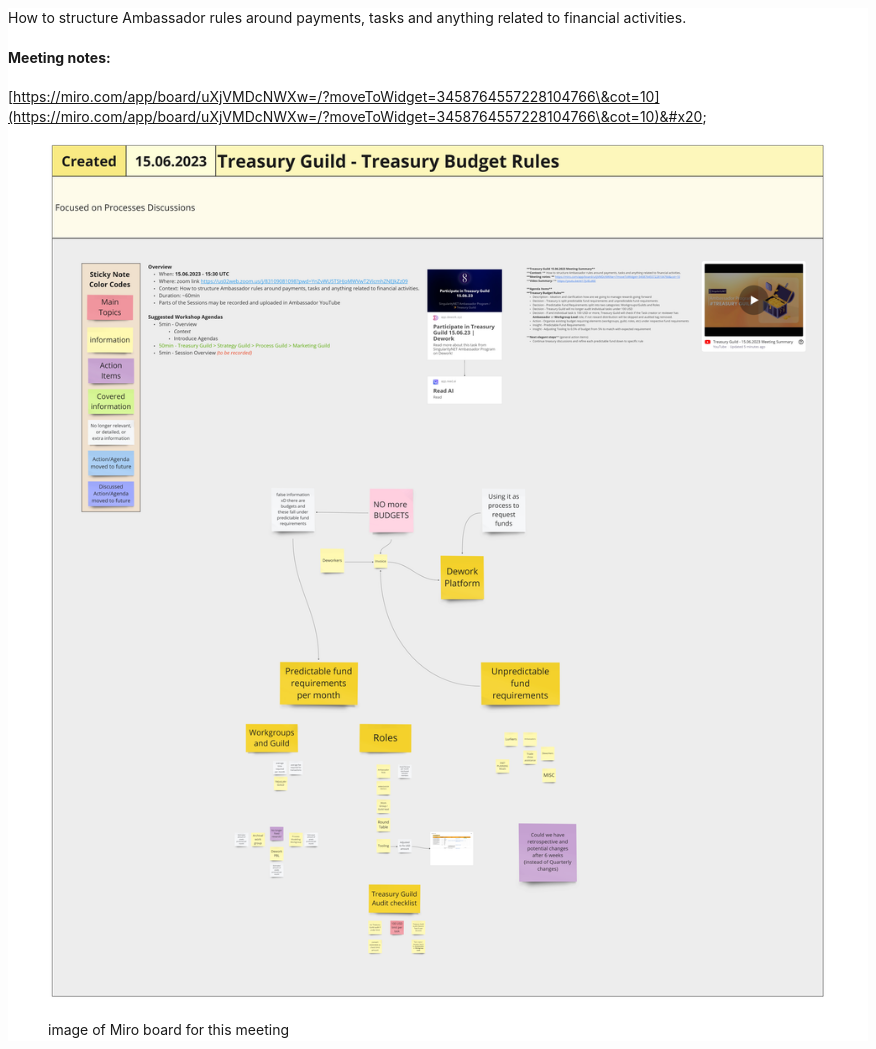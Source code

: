 How to structure Ambassador rules around payments, tasks and anything related to financial activities.&#x20;

#### **Meeting notes:**&#x20;

[https://miro.com/app/board/uXjVMDcNWXw=/?moveToWidget=3458764557228104766\&cot=10](https://miro.com/app/board/uXjVMDcNWXw=/?moveToWidget=3458764557228104766\&cot=10)&#x20;

<figure><img src="../../../.gitbook/assets/SingularityNET_-_Ambassador_Program_meeting_Notes_-_Frame_16.jpg" alt=""><figcaption><p>image of Miro board for this meeting</p></figcaption></figure>
